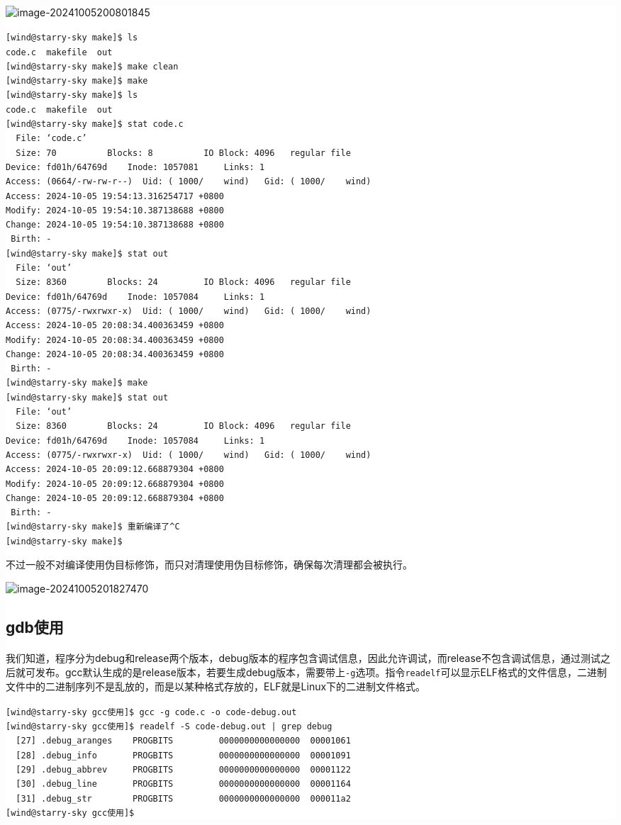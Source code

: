 ![image-20241005200801845](https://md-wind.oss-cn-nanjing.aliyuncs.com/md/202410052008083.png)

```shell
[wind@starry-sky make]$ ls
code.c  makefile  out
[wind@starry-sky make]$ make clean
[wind@starry-sky make]$ make
[wind@starry-sky make]$ ls
code.c  makefile  out
[wind@starry-sky make]$ stat code.c
  File: ‘code.c’
  Size: 70        	Blocks: 8          IO Block: 4096   regular file
Device: fd01h/64769d	Inode: 1057081     Links: 1
Access: (0664/-rw-rw-r--)  Uid: ( 1000/    wind)   Gid: ( 1000/    wind)
Access: 2024-10-05 19:54:13.316254717 +0800
Modify: 2024-10-05 19:54:10.387138688 +0800
Change: 2024-10-05 19:54:10.387138688 +0800
 Birth: -
[wind@starry-sky make]$ stat out
  File: ‘out’
  Size: 8360      	Blocks: 24         IO Block: 4096   regular file
Device: fd01h/64769d	Inode: 1057084     Links: 1
Access: (0775/-rwxrwxr-x)  Uid: ( 1000/    wind)   Gid: ( 1000/    wind)
Access: 2024-10-05 20:08:34.400363459 +0800
Modify: 2024-10-05 20:08:34.400363459 +0800
Change: 2024-10-05 20:08:34.400363459 +0800
 Birth: -
[wind@starry-sky make]$ make
[wind@starry-sky make]$ stat out
  File: ‘out’
  Size: 8360      	Blocks: 24         IO Block: 4096   regular file
Device: fd01h/64769d	Inode: 1057084     Links: 1
Access: (0775/-rwxrwxr-x)  Uid: ( 1000/    wind)   Gid: ( 1000/    wind)
Access: 2024-10-05 20:09:12.668879304 +0800
Modify: 2024-10-05 20:09:12.668879304 +0800
Change: 2024-10-05 20:09:12.668879304 +0800
 Birth: -
[wind@starry-sky make]$ 重新编译了^C
[wind@starry-sky make]$
```

不过一般不对编译使用伪目标修饰，而只对清理使用伪目标修饰，确保每次清理都会被执行。

![image-20241005201827470](https://md-wind.oss-cn-nanjing.aliyuncs.com/md/202410052018675.png)

## gdb使用

我们知道，程序分为debug和release两个版本，debug版本的程序包含调试信息，因此允许调试，而release不包含调试信息，通过测试之后就可发布。gcc默认生成的是release版本，若要生成debug版本，需要带上`-g`选项。指令`readelf`可以显示ELF格式的文件信息，二进制文件中的二进制序列不是乱放的，而是以某种格式存放的，ELF就是Linux下的二进制文件格式。

```shell
[wind@starry-sky gcc使用]$ gcc -g code.c -o code-debug.out
[wind@starry-sky gcc使用]$ readelf -S code-debug.out | grep debug
  [27] .debug_aranges    PROGBITS         0000000000000000  00001061
  [28] .debug_info       PROGBITS         0000000000000000  00001091
  [29] .debug_abbrev     PROGBITS         0000000000000000  00001122
  [30] .debug_line       PROGBITS         0000000000000000  00001164
  [31] .debug_str        PROGBITS         0000000000000000  000011a2
[wind@starry-sky gcc使用]$
```
